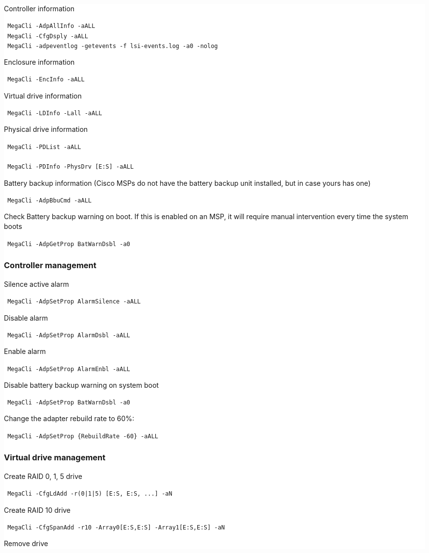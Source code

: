 Controller information

     MegaCli -AdpAllInfo -aALL
     MegaCli -CfgDsply -aALL
     MegaCli -adpeventlog -getevents -f lsi-events.log -a0 -nolog

Enclosure information

     MegaCli -EncInfo -aALL

Virtual drive information

     MegaCli -LDInfo -Lall -aALL

Physical drive information

     MegaCli -PDList -aALL

     MegaCli -PDInfo -PhysDrv [E:S] -aALL

Battery backup information (Cisco MSPs do not have the battery backup unit
installed, but in case yours has one)

     MegaCli -AdpBbuCmd -aALL

Check Battery backup warning on boot.  If this is enabled on an MSP, it will
require manual intervention every time the system boots

     MegaCli -AdpGetProp BatWarnDsbl -a0

### Controller management

Silence active alarm

     MegaCli -AdpSetProp AlarmSilence -aALL

Disable alarm

     MegaCli -AdpSetProp AlarmDsbl -aALL

Enable alarm

     MegaCli -AdpSetProp AlarmEnbl -aALL

Disable battery backup warning on system boot

     MegaCli -AdpSetProp BatWarnDsbl -a0

Change the adapter rebuild rate to 60%:

     MegaCli -AdpSetProp {RebuildRate -60} -aALL

### Virtual drive management

Create RAID 0, 1, 5 drive

     MegaCli -CfgLdAdd -r(0|1|5) [E:S, E:S, ...] -aN

Create RAID 10 drive

     MegaCli -CfgSpanAdd -r10 -Array0[E:S,E:S] -Array1[E:S,E:S] -aN

Remove drive
